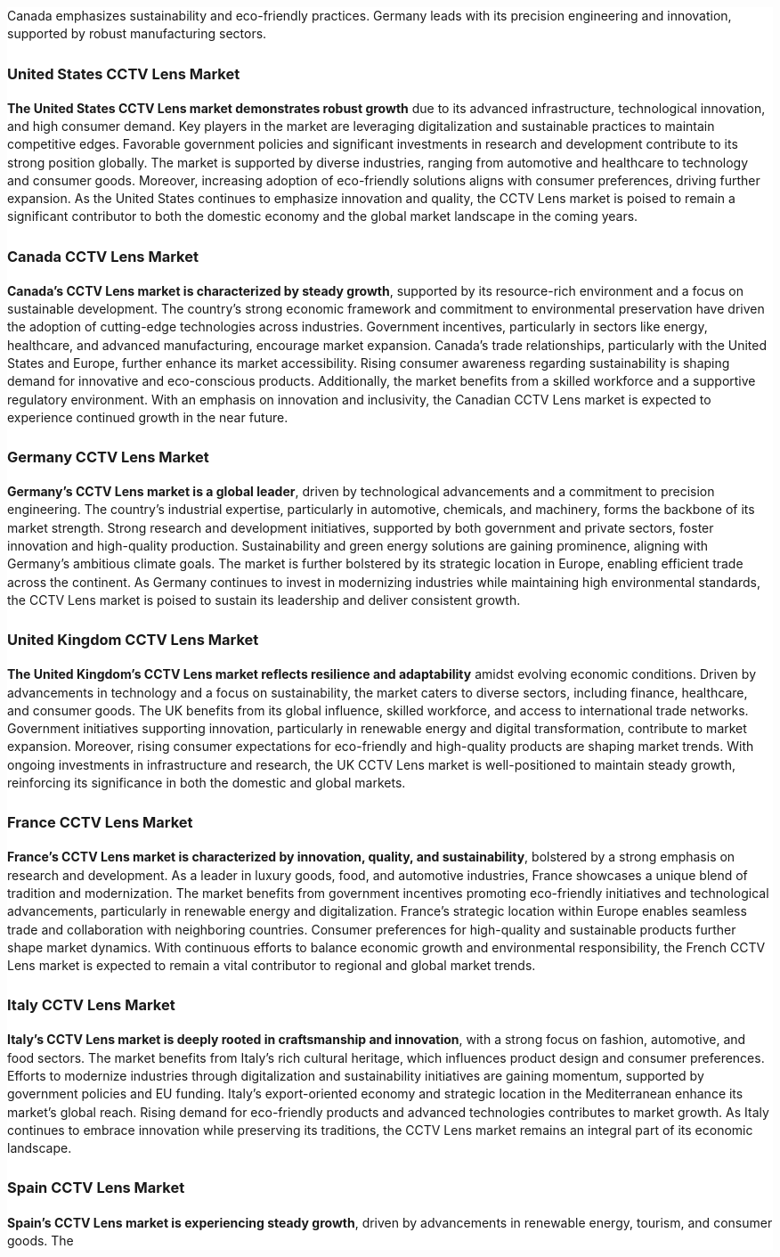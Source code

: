 Canada emphasizes sustainability and eco-friendly practices. Germany leads with its precision engineering and innovation, supported by robust manufacturing sectors.</span></em></p></blockquote><h3><strong>United States CCTV Lens Market</strong></h3><p><strong>The United States CCTV Lens market demonstrates robust growth</strong> due to its advanced infrastructure, technological innovation, and high consumer demand. Key players in the market are leveraging digitalization and sustainable practices to maintain competitive edges. Favorable government policies and significant investments in research and development contribute to its strong position globally. The market is supported by diverse industries, ranging from automotive and healthcare to technology and consumer goods. Moreover, increasing adoption of eco-friendly solutions aligns with consumer preferences, driving further expansion. As the United States continues to emphasize innovation and quality, the CCTV Lens market is poised to remain a significant contributor to both the domestic economy and the global market landscape in the coming years.</p><h3><strong>Canada CCTV Lens Market</strong></h3><p><strong>Canada&rsquo;s CCTV Lens market is characterized by steady growth</strong>, supported by its resource-rich environment and a focus on sustainable development. The country&rsquo;s strong economic framework and commitment to environmental preservation have driven the adoption of cutting-edge technologies across industries. Government incentives, particularly in sectors like energy, healthcare, and advanced manufacturing, encourage market expansion. Canada&rsquo;s trade relationships, particularly with the United States and Europe, further enhance its market accessibility. Rising consumer awareness regarding sustainability is shaping demand for innovative and eco-conscious products. Additionally, the market benefits from a skilled workforce and a supportive regulatory environment. With an emphasis on innovation and inclusivity, the Canadian CCTV Lens market is expected to experience continued growth in the near future.</p><h3><strong>Germany CCTV Lens Market</strong></h3><p><strong>Germany&rsquo;s CCTV Lens market is a global leader</strong>, driven by technological advancements and a commitment to precision engineering. The country&rsquo;s industrial expertise, particularly in automotive, chemicals, and machinery, forms the backbone of its market strength. Strong research and development initiatives, supported by both government and private sectors, foster innovation and high-quality production. Sustainability and green energy solutions are gaining prominence, aligning with Germany&rsquo;s ambitious climate goals. The market is further bolstered by its strategic location in Europe, enabling efficient trade across the continent. As Germany continues to invest in modernizing industries while maintaining high environmental standards, the CCTV Lens market is poised to sustain its leadership and deliver consistent growth.</p><h3><strong>United Kingdom CCTV Lens Market</strong></h3><p><strong>The United Kingdom&rsquo;s CCTV Lens market reflects resilience and adaptability</strong> amidst evolving economic conditions. Driven by advancements in technology and a focus on sustainability, the market caters to diverse sectors, including finance, healthcare, and consumer goods. The UK benefits from its global influence, skilled workforce, and access to international trade networks. Government initiatives supporting innovation, particularly in renewable energy and digital transformation, contribute to market expansion. Moreover, rising consumer expectations for eco-friendly and high-quality products are shaping market trends. With ongoing investments in infrastructure and research, the UK CCTV Lens market is well-positioned to maintain steady growth, reinforcing its significance in both the domestic and global markets.</p><h3><strong>France CCTV Lens Market</strong></h3><p><strong>France&rsquo;s CCTV Lens market is characterized by innovation, quality, and sustainability</strong>, bolstered by a strong emphasis on research and development. As a leader in luxury goods, food, and automotive industries, France showcases a unique blend of tradition and modernization. The market benefits from government incentives promoting eco-friendly initiatives and technological advancements, particularly in renewable energy and digitalization. France&rsquo;s strategic location within Europe enables seamless trade and collaboration with neighboring countries. Consumer preferences for high-quality and sustainable products further shape market dynamics. With continuous efforts to balance economic growth and environmental responsibility, the French CCTV Lens market is expected to remain a vital contributor to regional and global market trends.</p><h3><strong>Italy CCTV Lens Market</strong></h3><p><strong>Italy&rsquo;s CCTV Lens market is deeply rooted in craftsmanship and innovation</strong>, with a strong focus on fashion, automotive, and food sectors. The market benefits from Italy&rsquo;s rich cultural heritage, which influences product design and consumer preferences. Efforts to modernize industries through digitalization and sustainability initiatives are gaining momentum, supported by government policies and EU funding. Italy&rsquo;s export-oriented economy and strategic location in the Mediterranean enhance its market&rsquo;s global reach. Rising demand for eco-friendly products and advanced technologies contributes to market growth. As Italy continues to embrace innovation while preserving its traditions, the CCTV Lens market remains an integral part of its economic landscape.</p><h3><strong>Spain CCTV Lens Market</strong></h3><p><strong>Spain&rsquo;s CCTV Lens market is experiencing steady growth</strong>, driven by advancements in renewable energy, tourism, and consumer goods. The